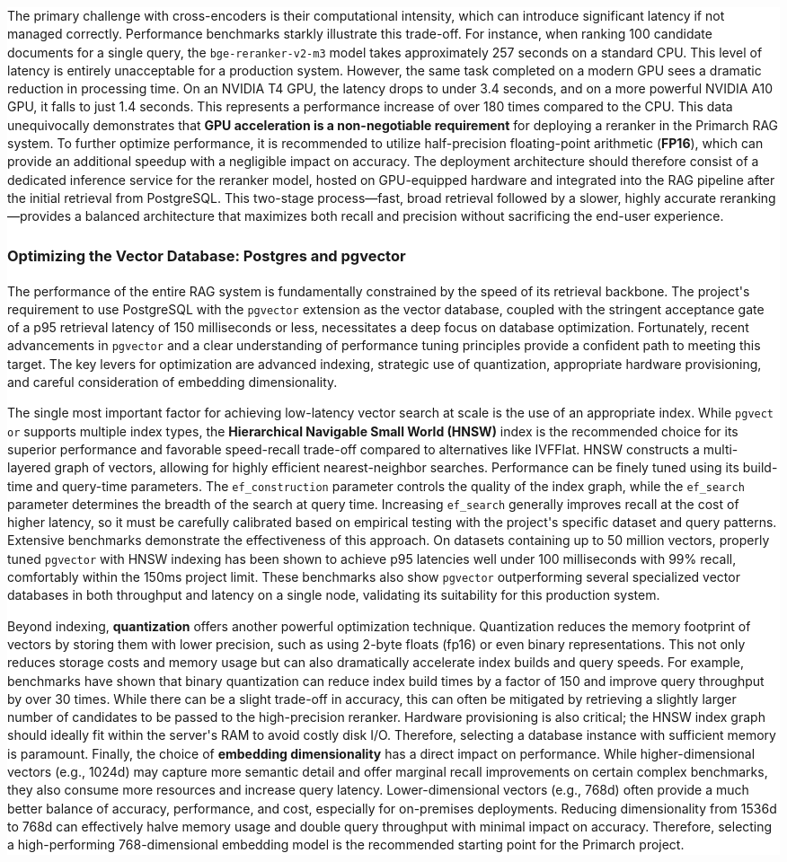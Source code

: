 The primary challenge with cross-encoders is their computational intensity, which can introduce significant latency if not managed correctly. Performance benchmarks starkly illustrate this trade-off. For instance, when ranking 100 candidate documents for a single query, the `bge-reranker-v2-m3` model takes approximately 257 seconds on a standard CPU. This level of latency is entirely unacceptable for a production system. However, the same task completed on a modern GPU sees a dramatic reduction in processing time. On an NVIDIA T4 GPU, the latency drops to under 3.4 seconds, and on a more powerful NVIDIA A10 GPU, it falls to just 1.4 seconds. This represents a performance increase of over 180 times compared to the CPU. This data unequivocally demonstrates that **GPU acceleration is a non-negotiable requirement** for deploying a reranker in the Primarch RAG system. To further optimize performance, it is recommended to utilize half-precision floating-point arithmetic (**FP16**), which can provide an additional speedup with a negligible impact on accuracy. The deployment architecture should therefore consist of a dedicated inference service for the reranker model, hosted on GPU-equipped hardware and integrated into the RAG pipeline after the initial retrieval from PostgreSQL. This two-stage process—fast, broad retrieval followed by a slower, highly accurate reranking—provides a balanced architecture that maximizes both recall and precision without sacrificing the end-user experience.

### Optimizing the Vector Database: Postgres and pgvector
The performance of the entire RAG system is fundamentally constrained by the speed of its retrieval backbone. The project's requirement to use PostgreSQL with the `pgvector` extension as the vector database, coupled with the stringent acceptance gate of a p95 retrieval latency of 150 milliseconds or less, necessitates a deep focus on database optimization. Fortunately, recent advancements in `pgvector` and a clear understanding of performance tuning principles provide a confident path to meeting this target. The key levers for optimization are advanced indexing, strategic use of quantization, appropriate hardware provisioning, and careful consideration of embedding dimensionality.

The single most important factor for achieving low-latency vector search at scale is the use of an appropriate index. While `pgvector` supports multiple index types, the **Hierarchical Navigable Small World (HNSW)** index is the recommended choice for its superior performance and favorable speed-recall trade-off compared to alternatives like IVFFlat. HNSW constructs a multi-layered graph of vectors, allowing for highly efficient nearest-neighbor searches. Performance can be finely tuned using its build-time and query-time parameters. The `ef_construction` parameter controls the quality of the index graph, while the `ef_search` parameter determines the breadth of the search at query time. Increasing `ef_search` generally improves recall at the cost of higher latency, so it must be carefully calibrated based on empirical testing with the project's specific dataset and query patterns. Extensive benchmarks demonstrate the effectiveness of this approach. On datasets containing up to 50 million vectors, properly tuned `pgvector` with HNSW indexing has been shown to achieve p95 latencies well under 100 milliseconds with 99% recall, comfortably within the 150ms project limit. These benchmarks also show `pgvector` outperforming several specialized vector databases in both throughput and latency on a single node, validating its suitability for this production system.

Beyond indexing, **quantization** offers another powerful optimization technique. Quantization reduces the memory footprint of vectors by storing them with lower precision, such as using 2-byte floats (fp16) or even binary representations. This not only reduces storage costs and memory usage but can also dramatically accelerate index builds and query speeds. For example, benchmarks have shown that binary quantization can reduce index build times by a factor of 150 and improve query throughput by over 30 times. While there can be a slight trade-off in accuracy, this can often be mitigated by retrieving a slightly larger number of candidates to be passed to the high-precision reranker. Hardware provisioning is also critical; the HNSW index graph should ideally fit within the server's RAM to avoid costly disk I/O. Therefore, selecting a database instance with sufficient memory is paramount. Finally, the choice of **embedding dimensionality** has a direct impact on performance. While higher-dimensional vectors (e.g., 1024d) may capture more semantic detail and offer marginal recall improvements on certain complex benchmarks, they also consume more resources and increase query latency. Lower-dimensional vectors (e.g., 768d) often provide a much better balance of accuracy, performance, and cost, especially for on-premises deployments. Reducing dimensionality from 1536d to 768d can effectively halve memory usage and double query throughput with minimal impact on accuracy. Therefore, selecting a high-performing 768-dimensional embedding model is the recommended starting point for the Primarch project.

